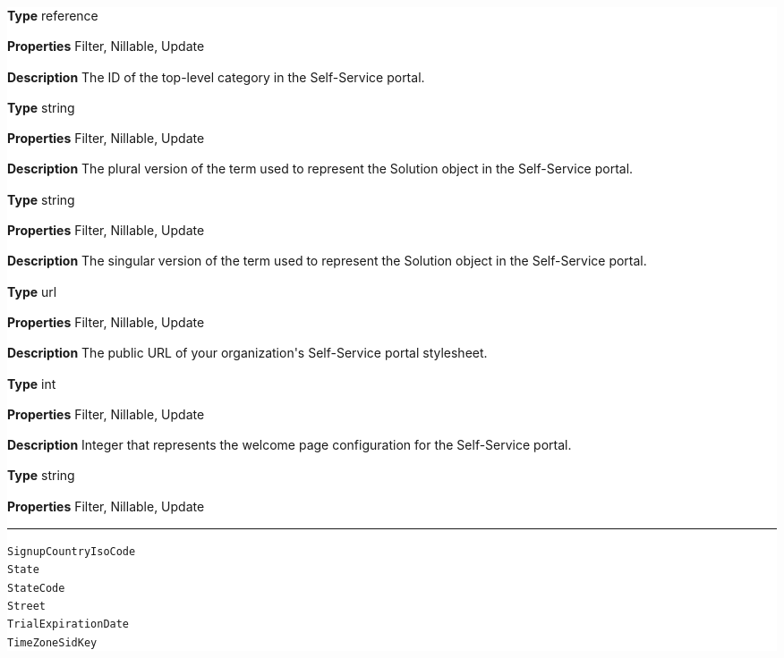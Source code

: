 **Type**
reference

**Properties**
Filter, Nillable, Update

**Description**
The ID of the top-level category in the Self-Service portal.

**Type**
string

**Properties**
Filter, Nillable, Update

**Description**
The plural version of the term used to represent the Solution object
in the Self-Service portal.

**Type**
string

**Properties**
Filter, Nillable, Update

**Description**
The singular version of the term used to represent the Solution object
in the Self-Service portal.

**Type**
url

**Properties**
Filter, Nillable, Update

**Description**
The public URL of your organization's Self-Service portal stylesheet.

**Type**
int

**Properties**
Filter, Nillable, Update

**Description**
Integer that represents the welcome page configuration for the
Self-Service portal.

**Type**
string

**Properties**
Filter, Nillable, Update


-----

```
SignupCountryIsoCode
State
StateCode
Street
TrialExpirationDate
TimeZoneSidKey

```

